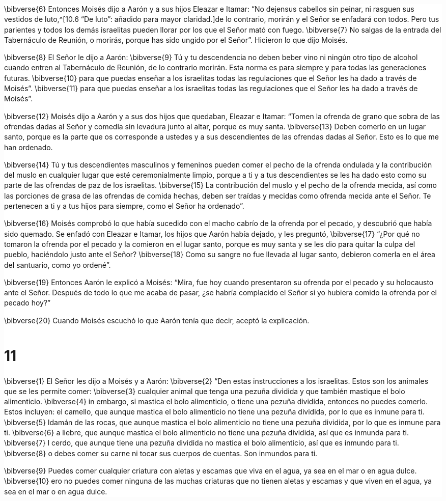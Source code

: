 \bibverse{6} Entonces Moisés dijo a Aarón y a sus hijos Eleazar e Itamar: “No dejensus cabellos sin peinar, ni rasguen sus vestidos de luto,^[10.6 “De luto”: añadido para mayor claridad.]de lo contrario, morirán y el Señor se enfadará con todos. Pero tus parientes y todos los demás israelitas pueden llorar por los que el Señor mató con fuego. \bibverse{7} No salgas de la entrada del Tabernáculo de Reunión, o morirás, porque has sido ungido por el Señor”. Hicieron lo que dijo Moisés. 


\bibverse{8} El Señor le dijo a Aarón: \bibverse{9} Tú y tu descendencia no deben beber vino ni ningún otro tipo de alcohol cuando entren al Tabernáculo de Reunión, de lo contrario morirán. Esta norma es para siempre y para todas las generaciones futuras. \bibverse{10} para que puedas enseñar a los israelitas todas las regulaciones que el Señor les ha dado a través de Moisés”. \bibverse{11} para que puedas enseñar a los israelitas todas las regulaciones que el Señor les ha dado a través de Moisés”. 

\bibverse{12} Moisés dijo a Aarón y a sus dos hijos que quedaban, Eleazar e Itamar: “Tomen la ofrenda de grano que sobra de las ofrendas dadas al Señor y comedla sin levadura junto al altar, porque es muy santa. \bibverse{13} Deben comerlo en un lugar santo, porque es la parte que os corresponde a ustedes y a sus descendientes de las ofrendas dadas al Señor. Esto es lo que me han ordenado. 

\bibverse{14} Tú y tus descendientes masculinos y femeninos pueden comer el pecho de la ofrenda ondulada y la contribución del muslo en cualquier lugar que esté ceremonialmente limpio, porque a ti y a tus descendientes se les ha dado esto como su parte de las ofrendas de paz de los israelitas. \bibverse{15} La contribución del muslo y el pecho de la ofrenda mecida, así como las porciones de grasa de las ofrendas de comida hechas, deben ser traídas y mecidas como ofrenda mecida ante el Señor. Te pertenecen a ti y a tus hijos para siempre, como el Señor ha ordenado”. 

\bibverse{16} Moisés comprobó lo que había sucedido con el macho cabrío de la ofrenda por el pecado, y descubrió que había sido quemado. Se enfadó con Eleazar e Itamar, los hijos que Aarón había dejado, y les preguntó, \bibverse{17} “¿Por qué no tomaron la ofrenda por el pecado y la comieron en el lugar santo, porque es muy santa y se les dio para quitar la culpa del pueblo, haciéndolo justo ante el Señor? \bibverse{18} Como su sangre no fue llevada al lugar santo, debieron comerla en el área del santuario, como yo ordené”. 

\bibverse{19} Entonces Aarón le explicó a Moisés: “Mira, fue hoy cuando presentaron su ofrenda por el pecado y su holocausto ante el Señor. Después de todo lo que me acaba de pasar, ¿se habría complacido el Señor si yo hubiera comido la ofrenda por el pecado hoy?” 

\bibverse{20} Cuando Moisés escuchó lo que Aarón tenía que decir, aceptó la explicación. 

# 11 
\bibverse{1} El Señor les dijo a Moisés y a Aarón: \bibverse{2} “Den estas instrucciones a los israelitas. Estos son los animales que se les permite comer: \bibverse{3} cualquier animal que tenga una pezuña dividida y que también mastique el bolo alimenticio. \bibverse{4} in embargo, si mastica el bolo alimenticio, o tiene una pezuña dividida, entonces no puedes comerlo. Estos incluyen: el camello, que aunque mastica el bolo alimenticio no tiene una pezuña dividida, por lo que es inmune para ti. \bibverse{5} ldamán de las rocas, que aunque mastica el bolo alimenticio no tiene una pezuña dividida, por lo que es inmune para ti. \bibverse{6} a liebre, que aunque mastica el bolo alimenticio no tiene una pezuña dividida, así que es inmunda para ti. \bibverse{7} l cerdo, que aunque tiene una pezuña dividida no mastica el bolo alimenticio, así que es inmundo para ti. \bibverse{8} o debes comer su carne ni tocar sus cuerpos de cuentas. Son inmundos para ti. 

\bibverse{9} Puedes comer cualquier criatura con aletas y escamas que viva en el agua, ya sea en el mar o en agua dulce. \bibverse{10} ero no puedes comer ninguna de las muchas criaturas que no tienen aletas y escamas y que viven en el agua, ya sea en el mar o en agua dulce. 
